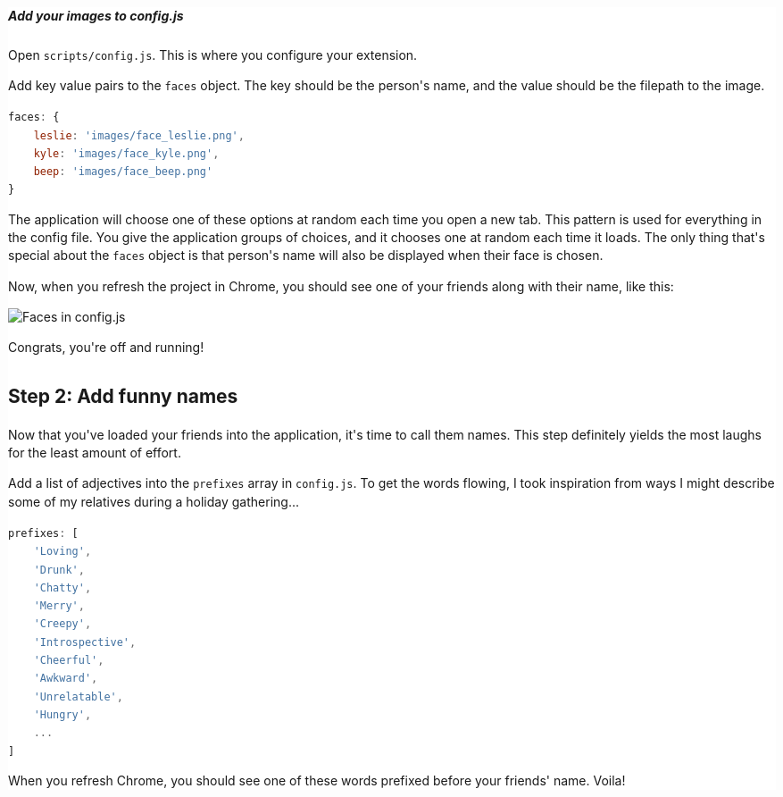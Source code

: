 ##### Add your images to config.js
Open `scripts/config.js`. This is where you configure your extension. 

Add key value pairs to the `faces` object. The key should be the person's name, and the value should be the filepath to the image.

```js
faces: {
	leslie: 'images/face_leslie.png',
	kyle: 'images/face_kyle.png',
	beep: 'images/face_beep.png'
}
```

The application will choose one of these options at random each time you open a new tab. This pattern is used for everything in the config file. You give the application groups of choices, and it chooses one at random each time it loads. The only thing that's special about the `faces` object is that person's name will also be displayed when their face is chosen.

Now, when you refresh the project in Chrome, you should see one of your friends along with their name, like this:

![Faces in config.js](images/step2-2.png)

Congrats, you're off and running!

## Step 2: Add funny names
Now that you've loaded your friends into the application, it's time to call them names. This step definitely yields the most laughs for the least amount of effort.

Add a list of adjectives into the `prefixes` array in `config.js`. To get the words flowing, I took inspiration from ways I might describe some of my relatives during a holiday gathering...

```js
prefixes: [
	'Loving',
	'Drunk',
	'Chatty',
	'Merry',
	'Creepy',
	'Introspective',
	'Cheerful',
	'Awkward',
	'Unrelatable',
	'Hungry',
	...
]
```

When you refresh Chrome, you should see one of these words prefixed before your friends' name. Voila!
